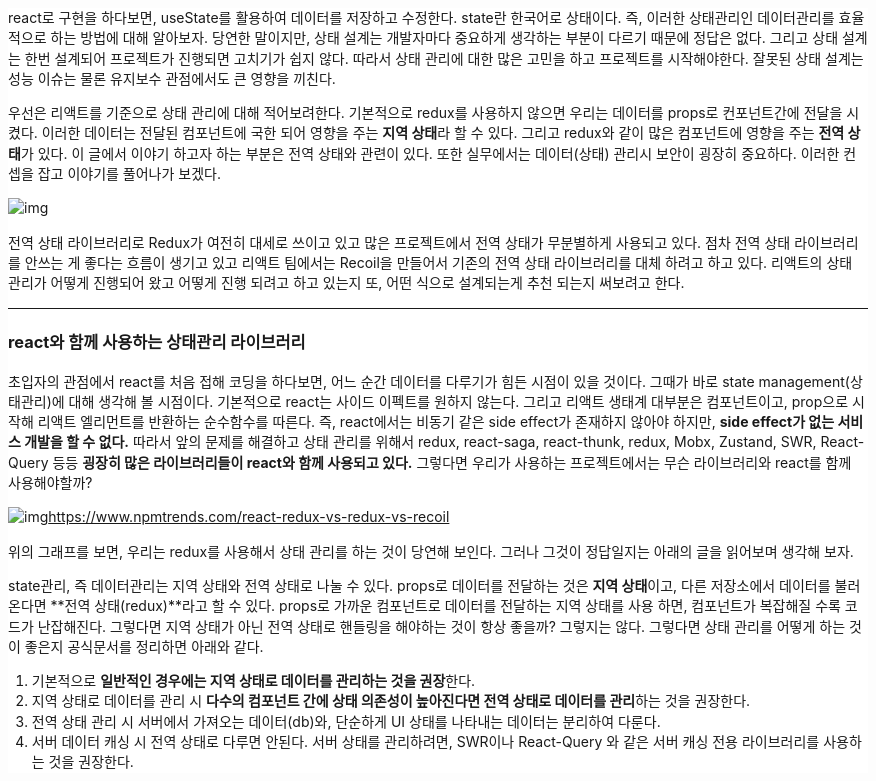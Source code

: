 react로 구현을 하다보면, useState를 활용하여 데이터를 저장하고 수정한다. state란 한국어로 상태이다. 즉, 이러한 상태관리인 데이터관리를 효율적으로 하는 방법에 대해 알아보자. 당연한 말이지만, 상태 설계는 개발자마다 중요하게 생각하는 부분이 다르기 때문에 정답은 없다. 그리고 상태 설계는 한번 설계되어 프로젝트가 진행되면 고치기가 쉽지 않다. 따라서 상태 관리에 대한 많은 고민을 하고 프로젝트를 시작해야한다. 잘못된 상태 설계는 성능 이슈는 물론 유지보수 관점에서도 큰 영향을 끼친다.

 

 우선은 리액트를 기준으로 상태 관리에 대해 적어보려한다. 기본적으로 redux를 사용하지 않으면 우리는 데이터를 props로 컨포넌트간에 전달을 시켰다. 이러한 데이터는 전달된 컴포넌트에 국한 되어 영향을 주는 **지역 상태**라 할 수 있다. 그리고 redux와 같이 많은 컴포넌트에 영향을 주는 **전역 상태**가 있다. 이 글에서 이야기 하고자 하는 부분은 전역 상태와 관련이 있다. 또한 실무에서는 데이터(상태) 관리시 보안이 굉장히 중요하다. 이러한 컨셉을 잡고 이야기를 풀어나가 보겠다.

 



![img](https://blog.kakaocdn.net/dn/YRlaG/btrDHee8hs0/ojwdP69ZZKyUEz0rpnQ1D1/img.png)



 

전역 상태 라이브러리로 Redux가 여전히 대세로 쓰이고 있고 많은 프로젝트에서 전역 상태가 무분별하게 사용되고 있다. 점차 전역 상태 라이브러리를 안쓰는 게 좋다는 흐름이 생기고 있고 리액트 팀에서는 Recoil을 만들어서 기존의 전역 상태 라이브러리를 대체 하려고 하고 있다. 리액트의 상태 관리가 어떻게 진행되어 왔고 어떻게 진행 되려고 하고 있는지 또, 어떤 식으로 설계되는게 추천 되는지 써보려고 한다.

 

 

------

 

### react와 함께 사용하는 상태관리 라이브러리

초입자의 관점에서 react를 처음 접해 코딩을 하다보면, 어느 순간 데이터를 다루기가 힘든 시점이 있을 것이다. 그때가 바로 state management(상태관리)에 대해 생각해 볼 시점이다. 기본적으로 react는 사이드 이펙트를 원하지 않는다. 그리고 리액트 생태계 대부분은 컴포넌트이고, prop으로 시작해 리액트 엘리먼트를 반환하는 순수함수를 따른다. 즉, react에서는 비동기 같은 side effect가 존재하지 않아야 하지만, **side effect가 없는 서비스 개발을 할 수 없다.** 따라서 앞의 문제를 해결하고 상태 관리를 위해서 redux, react-saga, react-thunk, redux, Mobx, Zustand, SWR, React-Query 등등 **굉장히 많은 라이브러리들이 react와 함께 사용되고 있다.** 그렇다면 우리가 사용하는 프로젝트에서는 무슨 라이브러리와 react를 함께 사용해야할까?

 

 



![img](https://blog.kakaocdn.net/dn/AAqve/btrDEqnhtZ0/aLMdW9uxgRTw4ToXfNcwnk/img.png)https://www.npmtrends.com/react-redux-vs-redux-vs-recoil



 

 

위의 그래프를 보면, 우리는 redux를 사용해서 상태 관리를 하는 것이 당연해 보인다. 그러나 그것이 정답일지는 아래의 글을 읽어보며 생각해 보자.

 

state관리, 즉 데이터관리는 지역 상태와 전역 상태로 나눌 수 있다. props로 데이터를 전달하는 것은 **지역 상태**이고, 다른 저장소에서 데이터를 불러온다면 **전역 상태(redux)**라고 할 수 있다. props로 가까운 컴포넌트로 데이터를 전달하는 지역 상태를 사용 하면, 컴포넌트가 복잡해질 수록 코드가 난잡해진다. 그렇다면 지역 상태가 아닌 전역 상태로 핸들링을 해야하는 것이 항상 좋을까? 그렇지는 않다. 그렇다면 상태 관리를 어떻게 하는 것이 좋은지 공식문서를 정리하면 아래와 같다.

 

1. 기본적으로 **일반적인 경우에는 지역 상태로 데이터를 관리하는 것을 권장**한다.
2. 지역 상태로 데이터를 관리 시 **다수의 컴포넌트 간에 상태 의존성이 높아진다면 전역 상태로 데이터를 관리**하는 것을 권장한다.
3. 전역 상태 관리 시 서버에서 가져오는 데이터(db)와, 단순하게 UI 상태를 나타내는 데이터는 분리하여 다룬다.
4. 서버 데이터 캐싱 시 전역 상태로 다루면 안된다. 서버 상태를 관리하려면, SWR이나 React-Query 와 같은 서버 캐싱 전용 라이브러리를 사용하는 것을 권장한다.
